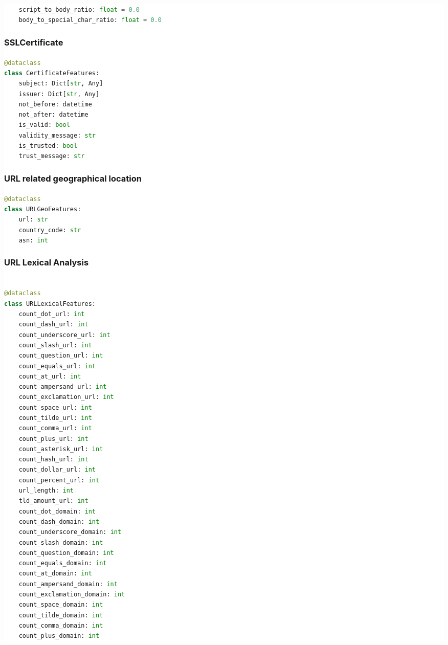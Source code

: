 ```python
    script_to_body_ratio: float = 0.0
    body_to_special_char_ratio: float = 0.0
```
### SSLCertificate
```python
@dataclass
class CertificateFeatures:
    subject: Dict[str, Any]
    issuer: Dict[str, Any]
    not_before: datetime
    not_after: datetime
    is_valid: bool
    validity_message: str
    is_trusted: bool
    trust_message: str

```
### URL related geographical location
```python
@dataclass
class URLGeoFeatures:
    url: str
    country_code: str
    asn: int
```
### URL Lexical Analysis
```python

@dataclass
class URLLexicalFeatures:
    count_dot_url: int
    count_dash_url: int
    count_underscore_url: int
    count_slash_url: int
    count_question_url: int
    count_equals_url: int
    count_at_url: int
    count_ampersand_url: int
    count_exclamation_url: int
    count_space_url: int
    count_tilde_url: int
    count_comma_url: int
    count_plus_url: int
    count_asterisk_url: int
    count_hash_url: int
    count_dollar_url: int
    count_percent_url: int
    url_length: int
    tld_amount_url: int
    count_dot_domain: int
    count_dash_domain: int
    count_underscore_domain: int
    count_slash_domain: int
    count_question_domain: int
    count_equals_domain: int
    count_at_domain: int
    count_ampersand_domain: int
    count_exclamation_domain: int
    count_space_domain: int
    count_tilde_domain: int
    count_comma_domain: int
    count_plus_domain: int
```